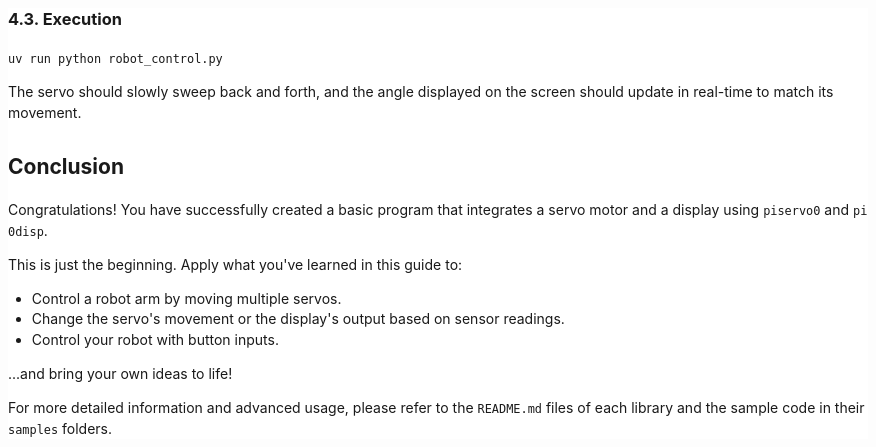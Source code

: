 ### 4.3. Execution

```bash
uv run python robot_control.py
```

The servo should slowly sweep back and forth, and the angle displayed on the screen should update in real-time to match its movement.

## Conclusion

Congratulations! You have successfully created a basic program that integrates a servo motor and a display using `piservo0` and `pi0disp`.

This is just the beginning. Apply what you've learned in this guide to:

-   Control a robot arm by moving multiple servos.
-   Change the servo's movement or the display's output based on sensor readings.
-   Control your robot with button inputs.

...and bring your own ideas to life!

For more detailed information and advanced usage, please refer to the `README.md` files of each library and the sample code in their `samples` folders.
